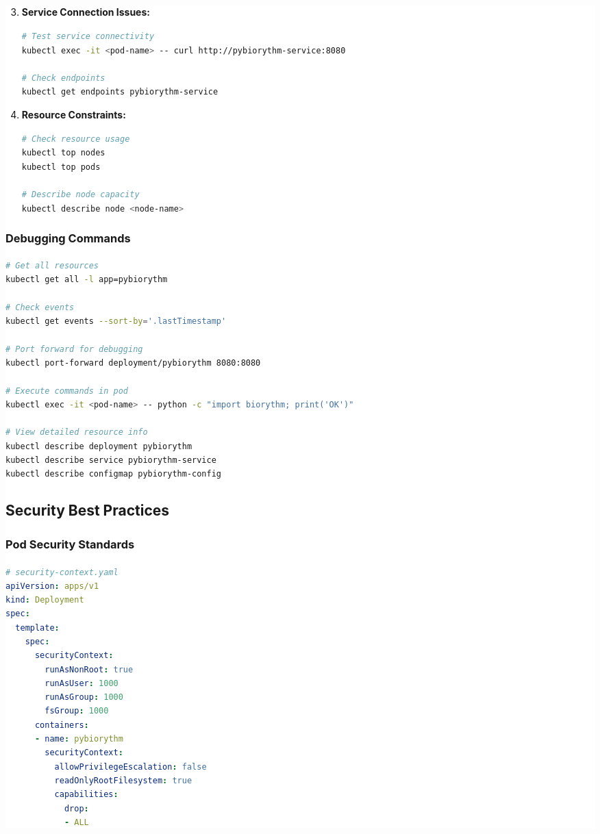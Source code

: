 3. **Service Connection Issues:**
   ```bash
   # Test service connectivity
   kubectl exec -it <pod-name> -- curl http://pybiorythm-service:8080
   
   # Check endpoints
   kubectl get endpoints pybiorythm-service
   ```

4. **Resource Constraints:**
   ```bash
   # Check resource usage
   kubectl top nodes
   kubectl top pods
   
   # Describe node capacity
   kubectl describe node <node-name>
   ```

### Debugging Commands

```bash
# Get all resources
kubectl get all -l app=pybiorythm

# Check events
kubectl get events --sort-by='.lastTimestamp'

# Port forward for debugging
kubectl port-forward deployment/pybiorythm 8080:8080

# Execute commands in pod
kubectl exec -it <pod-name> -- python -c "import biorythm; print('OK')"

# View detailed resource info
kubectl describe deployment pybiorythm
kubectl describe service pybiorythm-service
kubectl describe configmap pybiorythm-config
```

## Security Best Practices

### Pod Security Standards

```yaml
# security-context.yaml
apiVersion: apps/v1
kind: Deployment
spec:
  template:
    spec:
      securityContext:
        runAsNonRoot: true
        runAsUser: 1000
        runAsGroup: 1000
        fsGroup: 1000
      containers:
      - name: pybiorythm
        securityContext:
          allowPrivilegeEscalation: false
          readOnlyRootFilesystem: true
          capabilities:
            drop:
            - ALL
```
